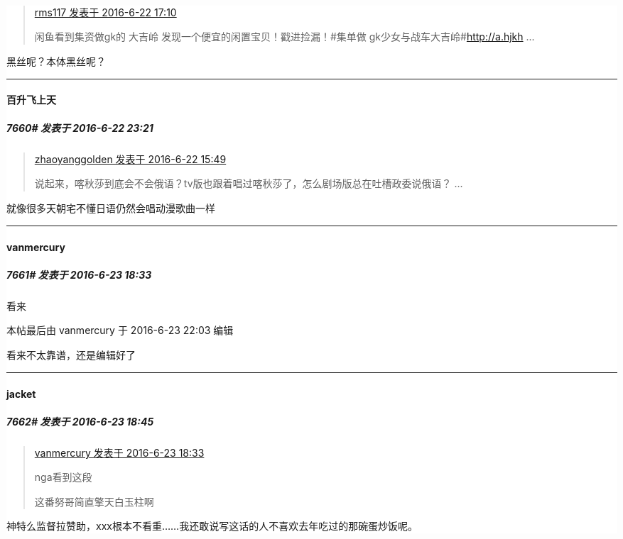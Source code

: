 

<blockquote><a href="httphttps://bbs.saraba1st.com/2b/forum.php?mod=redirect&amp;goto=findpost&amp;pid=32737768&amp;ptid=851614" target="_blank">rms117 发表于 2016-6-22 17:10</a>

闲鱼看到集资做gk的 大吉岭 发现一个便宜的闲置宝贝！戳进捡漏！#集单做 gk少女与战车大吉岭#http://a.hjkh ...</blockquote>
黑丝呢？本体黑丝呢？







-----

####  百升飞上天  
##### 7660#       发表于 2016-6-22 23:21



<blockquote><a href="httphttps://bbs.saraba1st.com/2b/forum.php?mod=redirect&amp;goto=findpost&amp;pid=32737004&amp;ptid=851614" target="_blank">zhaoyanggolden 发表于 2016-6-22 15:49</a>

说起来，喀秋莎到底会不会俄语？tv版也跟着唱过喀秋莎了，怎么剧场版总在吐槽政委说俄语？ ...</blockquote>
就像很多天朝宅不懂日语仍然会唱动漫歌曲一样 







-----

####  vanmercury  
##### 7661#       发表于 2016-6-23 18:33

看来


 本帖最后由 vanmercury 于 2016-6-23 22:03 编辑 

看来不太靠谱，还是编辑好了







-----

####  jacket  
##### 7662#       发表于 2016-6-23 18:45



<blockquote><a href="httphttps://bbs.saraba1st.com/2b/forum.php?mod=redirect&amp;goto=findpost&amp;pid=32748592&amp;ptid=851614" target="_blank">vanmercury 发表于 2016-6-23 18:33</a>

nga看到这段


这番努哥简直擎天白玉柱啊</blockquote>
神特么监督拉赞助，xxx根本不看重……我还敢说写这话的人不喜欢去年吃过的那碗蛋炒饭呢。
